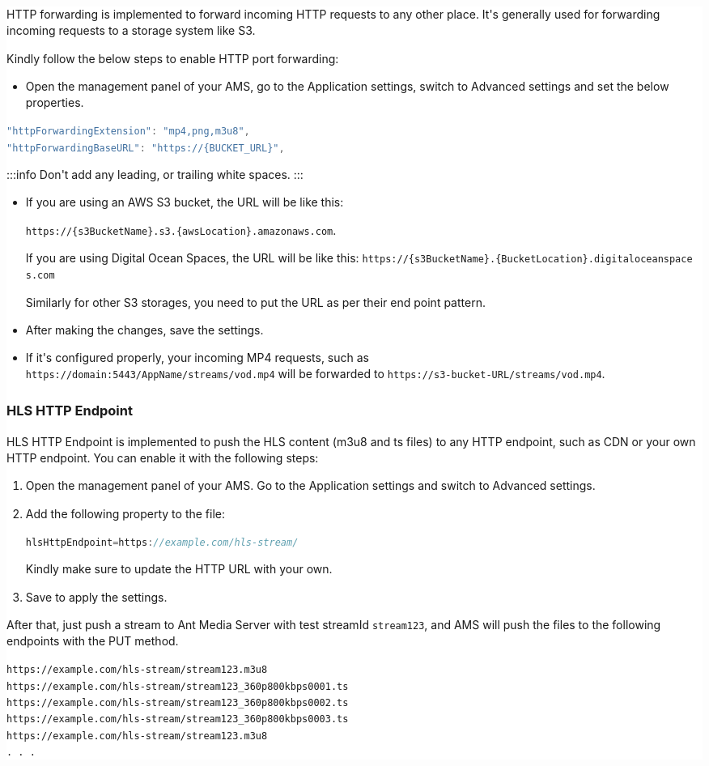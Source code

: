 HTTP forwarding is implemented to forward incoming HTTP requests to any other place. It's generally used for forwarding incoming requests to a storage system like S3.

Kindly follow the below steps to enable HTTP port forwarding:

- Open the management panel of your AMS, go to the Application settings, switch to Advanced settings and set the below properties.

```js
"httpForwardingExtension": "mp4,png,m3u8",
"httpForwardingBaseURL": "https://{BUCKET_URL}",
```

:::info
Don't add any leading, or trailing white spaces.
:::

- If you are using an AWS S3 bucket, the URL will be like this:

    `https://{s3BucketName}.s3.{awsLocation}.amazonaws.com`.

  If you are using Digital Ocean Spaces, the URL will be like this:
  `https://{s3BucketName}.{BucketLocation}.digitaloceanspaces.com`

  Similarly for other S3 storages, you need to put the URL as per their end point pattern.

- After making the changes, save the settings. 

- If it's configured properly, your incoming MP4 requests, such as  
`https://domain:5443/AppName/streams/vod.mp4` will be forwarded to `https://s3-bucket-URL/streams/vod.mp4`.
    
### HLS HTTP Endpoint

HLS HTTP Endpoint is implemented to push the HLS content (m3u8 and ts files) to any HTTP endpoint, such as CDN or your own HTTP endpoint. You can enable it with the following steps:

1. Open the management panel of your AMS. Go to the Application settings and switch to Advanced settings.

2. Add the following property to the file:

   ```js
   hlsHttpEndpoint=https://example.com/hls-stream/
   ```

   Kindly make sure to update the HTTP URL with your own. 

3. Save to apply the settings.

After that, just push a stream to Ant Media Server with test streamId `stream123`, and AMS will push the files to the following endpoints with the PUT method.

```
https://example.com/hls-stream/stream123.m3u8
https://example.com/hls-stream/stream123_360p800kbps0001.ts
https://example.com/hls-stream/stream123_360p800kbps0002.ts
https://example.com/hls-stream/stream123_360p800kbps0003.ts
https://example.com/hls-stream/stream123.m3u8
. . .
```
